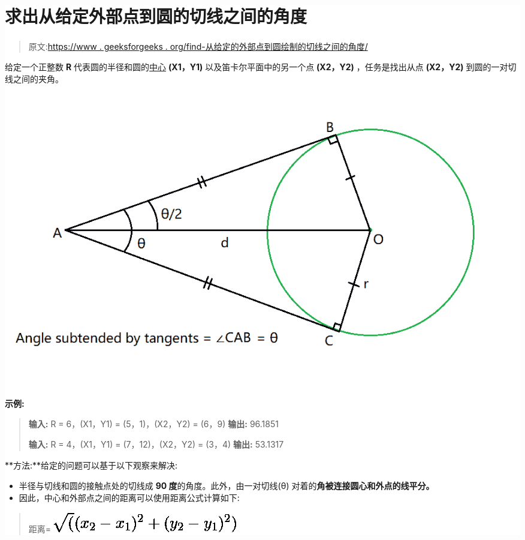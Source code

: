 # 求出从给定外部点到圆的切线之间的角度

> 原文:[https://www . geeksforgeeks . org/find-从给定的外部点到圆绘制的切线之间的角度/](https://www.geeksforgeeks.org/find-the-angle-between-tangents-drawn-from-a-given-external-point-to-a-circle/)

给定一个正整数 **R** 代表圆的半径和圆的[中心](https://www.geeksforgeeks.org/find-center-circle-using-endpoints-diameter/) **(X1，Y1)** 以及笛卡尔平面中的另一个点 **(X2，Y2)** ，任务是找出从点 **(X2，Y2)** 到圆的一对切线之间的夹角。

[![](img/476ffa941d90f00dfd8c556d96716e54.png)](https://media.geeksforgeeks.org/wp-content/uploads/20210425233803/Interceptofline.png)

**示例:**

> **输入:** R = 6，(X1，Y1) = (5，1)，(X2，Y2) = (6，9)
> **输出:** 96.1851
> 
> **输入:** R = 4，(X1，Y1) = (7，12)，(X2，Y2) = (3，4)
> **输出:** 53.1317

**方法:**给定的问题可以基于以下观察来解决:

*   半径与切线和圆的接触点处的切线成 **90 度**的角度。此外，由一对切线(θ) 对着的**角被连接圆心和外点的线平分。**
*   因此，中心和外部点之间的距离可以使用距离公式计算如下:

> 距离= ![\sqrt((x_2 - x_1)^2 + (y_2 - y_1)^2)](img/f7aacfebc2dfdbd371b8ec2743125126.png "Rendered by QuickLaTeX.com")
